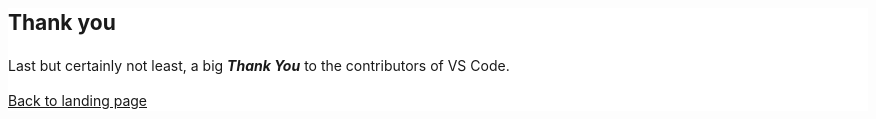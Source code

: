 ## Thank you

Last but certainly not least, a big _**Thank You**_ to the contributors of VS Code.

[Back to landing page](/)

</article>

<Toc />
